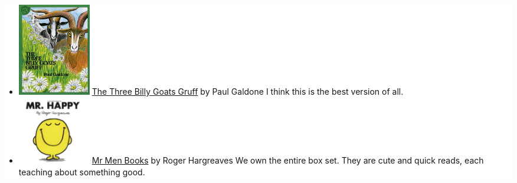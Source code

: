 -   <img src="/assets/images/BOOK-bill-goats-gruff.jpg" width="120" class="inline-image" alt="The Three Billy Goats Gruff" /> [The Three Billy Goats Gruff](http://www.amazon.com/exec/obidos/tg/detail/-/0899190359/qid=1110472280/sr=8-4/ref=sr_8_xs_ap_i4_xgl14/103-7362928-1760618?v=glance&s=books&n=507846) by Paul Galdone
    I think this is the best version of all.
-   <img src="/assets/images/BOOK-mr-happy.jpg" width="120" class="inline-image" alt="Mr Happy" /> [Mr Men Books](http://www.amazon.com/exec/obidos/search-handle-url/index=books&field-author=Roger%20Hargreaves/103-7362928-1760618) by Roger Hargreaves
    We own the entire box set. They are cute and quick reads, each teaching about something good.